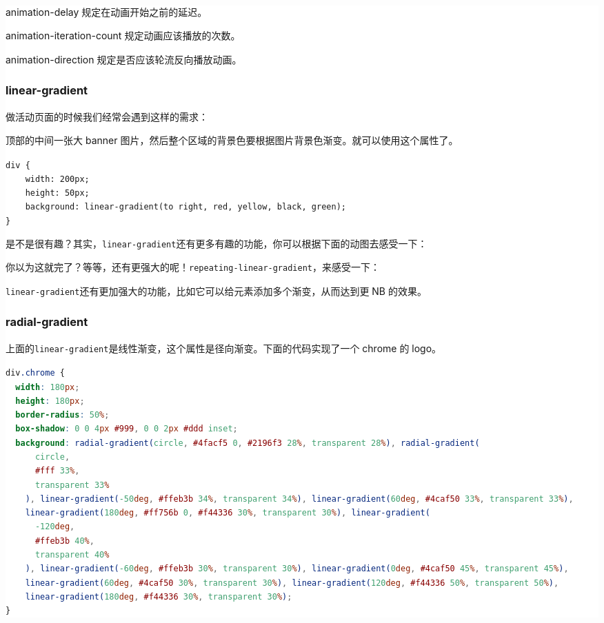 animation-delay
规定在动画开始之前的延迟。

animation-iteration-count
规定动画应该播放的次数。

animation-direction
规定是否应该轮流反向播放动画。

### linear-gradient

做活动页面的时候我们经常会遇到这样的需求：

顶部的中间一张大 banner 图片，然后整个区域的背景色要根据图片背景色渐变。就可以使用这个属性了。

```
div {
    width: 200px;
    height: 50px;
    background: linear-gradient(to right, red, yellow, black, green);
}
```

是不是很有趣？其实，`linear-gradient`还有更多有趣的功能，你可以根据下面的动图去感受一下：

你以为这就完了？等等，还有更强大的呢！`repeating-linear-gradient`，来感受一下：

`linear-gradient`还有更加强大的功能，比如它可以给元素添加多个渐变，从而达到更 NB 的效果。

### radial-gradient

上面的`linear-gradient`是线性渐变，这个属性是径向渐变。下面的代码实现了一个 chrome 的 logo。

```css
div.chrome {
  width: 180px;
  height: 180px;
  border-radius: 50%;
  box-shadow: 0 0 4px #999, 0 0 2px #ddd inset;
  background: radial-gradient(circle, #4facf5 0, #2196f3 28%, transparent 28%), radial-gradient(
      circle,
      #fff 33%,
      transparent 33%
    ), linear-gradient(-50deg, #ffeb3b 34%, transparent 34%), linear-gradient(60deg, #4caf50 33%, transparent 33%),
    linear-gradient(180deg, #ff756b 0, #f44336 30%, transparent 30%), linear-gradient(
      -120deg,
      #ffeb3b 40%,
      transparent 40%
    ), linear-gradient(-60deg, #ffeb3b 30%, transparent 30%), linear-gradient(0deg, #4caf50 45%, transparent 45%),
    linear-gradient(60deg, #4caf50 30%, transparent 30%), linear-gradient(120deg, #f44336 50%, transparent 50%),
    linear-gradient(180deg, #f44336 30%, transparent 30%);
}
```

